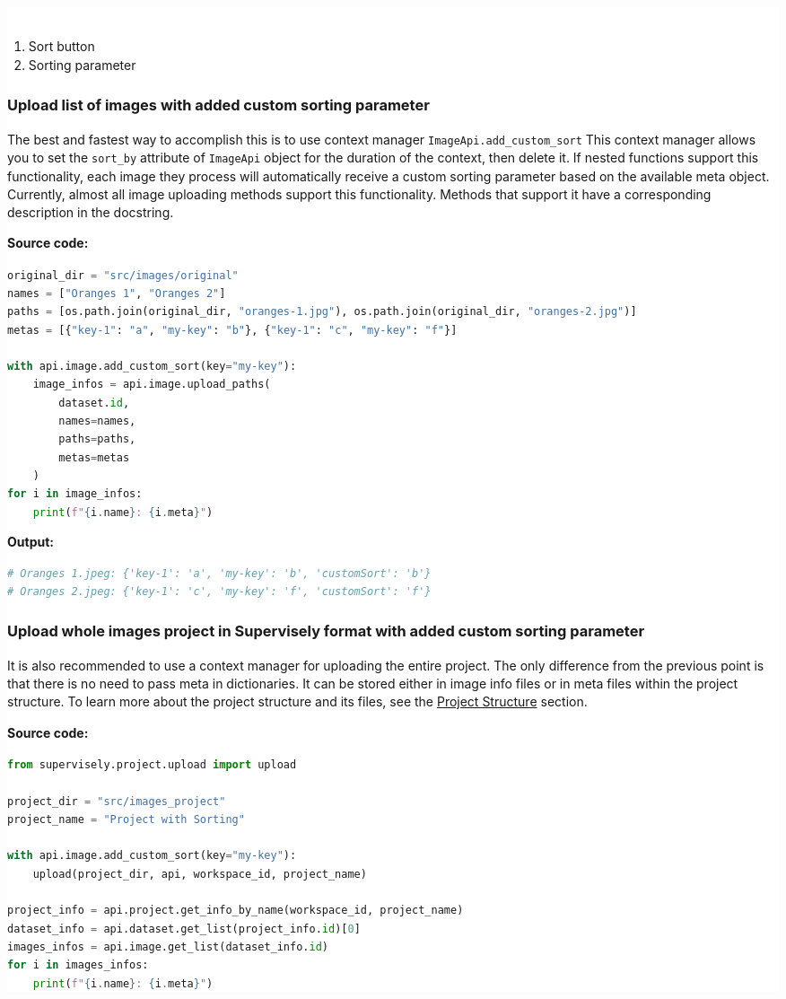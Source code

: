 <figure><img src="https://github.com/user-attachments/assets/c4e08ee7-97fc-4ec5-92ef-d0ba9c138c2e" alt=""><figcaption></figcaption></figure>

1. Sort button
2. Sorting parameter

### Upload list of images with added custom sorting parameter

The best and fastest way to accomplish this is to use context manager `ImageApi.add_custom_sort`
This context manager allows you to set the `sort_by` attribute of `ImageApi` object for the duration of the context, then delete it.
If nested functions support this functionality, each image they process will automatically receive a custom sorting parameter based on the available meta object.
<br>Currently, almost all image uploading methods support this functionality. Methods that support it have a corresponding description in the docstring.

**Source code:**

```python
original_dir = "src/images/original"
names = ["Oranges 1", "Oranges 2"]
paths = [os.path.join(original_dir, "oranges-1.jpg"), os.path.join(original_dir, "oranges-2.jpg")]
metas = [{"key-1": "a", "my-key": "b"}, {"key-1": "c", "my-key": "f"}]

with api.image.add_custom_sort(key="my-key"):
    image_infos = api.image.upload_paths(
        dataset.id,
        names=names,
        paths=paths,
        metas=metas
    )
for i in image_infos:
    print(f"{i.name}: {i.meta}")
```

**Output:**

```python
# Oranges 1.jpeg: {'key-1': 'a', 'my-key': 'b', 'customSort': 'b'}
# Oranges 2.jpeg: {'key-1': 'c', 'my-key': 'f', 'customSort': 'f'}
```

### Upload whole images project in Supervisely format with added custom sorting parameter

It is also recommended to use a context manager for uploading the entire project.
The only difference from the previous point is that there is no need to pass meta in dictionaries.
It can be stored either in image info files or in meta files within the project structure.
To learn more about the project structure and its files, see the [Project Structure](https://developer.supervisely.com/getting-started/supervisely-annotation-format/project-structure) section.

**Source code:**

```python
from supervisely.project.upload import upload

project_dir = "src/images_project"
project_name = "Project with Sorting"

with api.image.add_custom_sort(key="my-key"):
    upload(project_dir, api, workspace_id, project_name)

project_info = api.project.get_info_by_name(workspace_id, project_name)
dataset_info = api.dataset.get_list(project_info.id)[0]
images_infos = api.image.get_list(dataset_info.id)
for i in images_infos:
    print(f"{i.name}: {i.meta}")
```